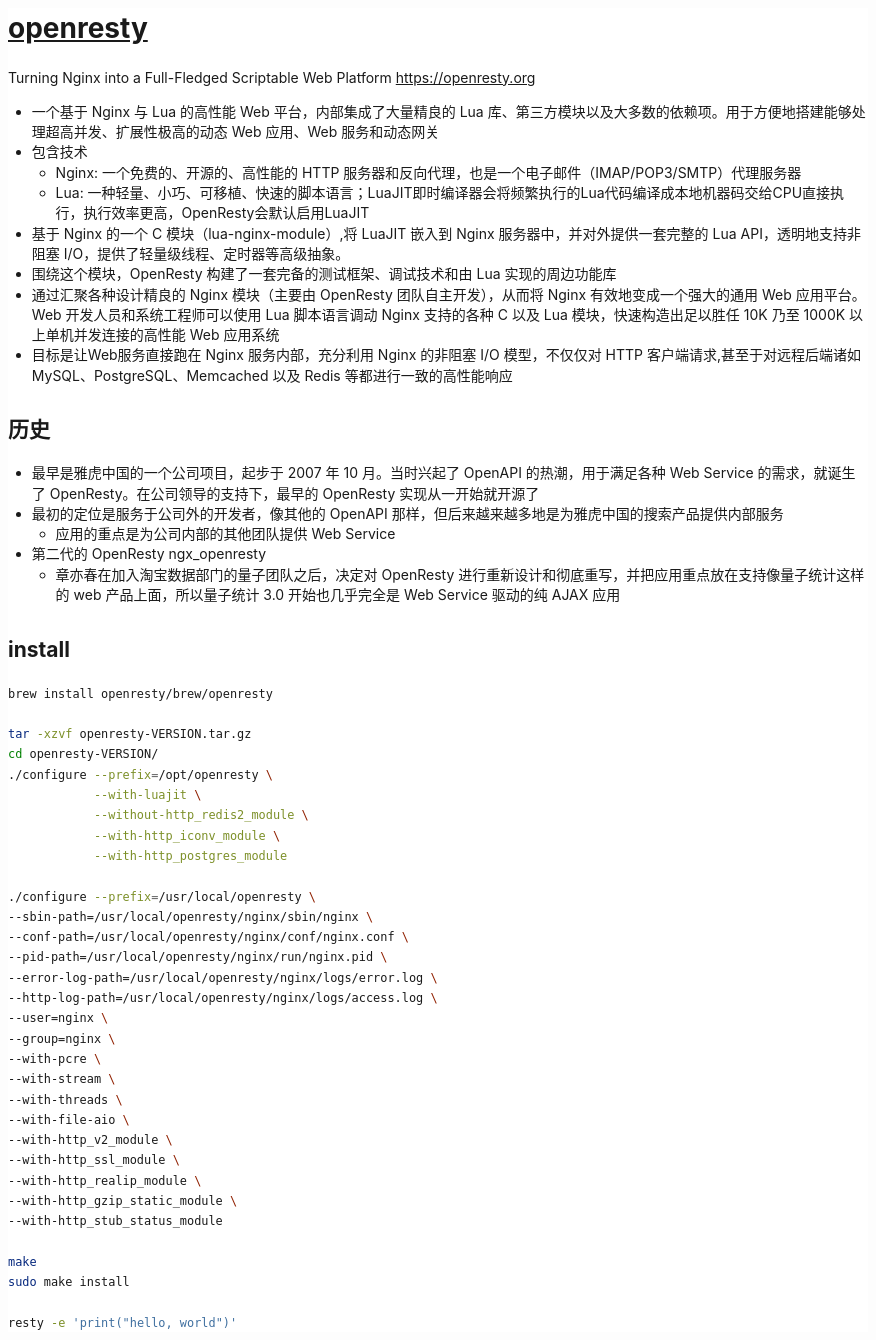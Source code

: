 # [openresty](https://github.com/openresty/openresty)

Turning Nginx into a Full-Fledged Scriptable Web Platform <https://openresty.org>

* 一个基于 Nginx 与 Lua 的高性能 Web 平台，内部集成了大量精良的 Lua 库、第三方模块以及大多数的依赖项。用于方便地搭建能够处理超高并发、扩展性极高的动态 Web 应用、Web 服务和动态网关
* 包含技术
  - Nginx: 一个免费的、开源的、高性能的 HTTP 服务器和反向代理，也是一个电子邮件（IMAP/POP3/SMTP）代理服务器
  - Lua: 一种轻量、小巧、可移植、快速的脚本语言；LuaJIT即时编译器会将频繁执行的Lua代码编译成本地机器码交给CPU直接执行，执行效率更高，OpenResty会默认启用LuaJIT
* 基于 Nginx 的一个 C 模块（lua-nginx-module）,将 LuaJIT 嵌入到 Nginx 服务器中，并对外提供一套完整的 Lua API，透明地支持非阻塞 I/O，提供了轻量级线程、定时器等高级抽象。
* 围绕这个模块，OpenResty 构建了一套完备的测试框架、调试技术和由 Lua 实现的周边功能库
* 通过汇聚各种设计精良的 Nginx 模块（主要由 OpenResty 团队自主开发），从而将 Nginx 有效地变成一个强大的通用 Web 应用平台。Web 开发人员和系统工程师可以使用 Lua 脚本语言调动 Nginx 支持的各种 C 以及 Lua 模块，快速构造出足以胜任 10K 乃至 1000K 以上单机并发连接的高性能 Web 应用系统
* 目标是让Web服务直接跑在 Nginx 服务内部，充分利用 Nginx 的非阻塞 I/O 模型，不仅仅对 HTTP 客户端请求,甚至于对远程后端诸如 MySQL、PostgreSQL、Memcached 以及 Redis 等都进行一致的高性能响应

## 历史

* 最早是雅虎中国的一个公司项目，起步于 2007 年 10 月。当时兴起了 OpenAPI 的热潮，用于满足各种 Web Service 的需求，就诞生了 OpenResty。在公司领导的支持下，最早的 OpenResty 实现从一开始就开源了
* 最初的定位是服务于公司外的开发者，像其他的 OpenAPI 那样，但后来越来越多地是为雅虎中国的搜索产品提供内部服务
  - 应用的重点是为公司内部的其他团队提供 Web Service
* 第二代的 OpenResty ngx_openresty
  - 章亦春在加入淘宝数据部门的量子团队之后，决定对 OpenResty 进行重新设计和彻底重写，并把应用重点放在支持像量子统计这样的 web 产品上面，所以量子统计 3.0 开始也几乎完全是 Web Service 驱动的纯 AJAX 应用

## install

```sh
brew install openresty/brew/openresty

tar -xzvf openresty-VERSION.tar.gz
cd openresty-VERSION/
./configure --prefix=/opt/openresty \
            --with-luajit \
            --without-http_redis2_module \
            --with-http_iconv_module \
            --with-http_postgres_module

./configure --prefix=/usr/local/openresty \
--sbin-path=/usr/local/openresty/nginx/sbin/nginx \
--conf-path=/usr/local/openresty/nginx/conf/nginx.conf \
--pid-path=/usr/local/openresty/nginx/run/nginx.pid \
--error-log-path=/usr/local/openresty/nginx/logs/error.log \
--http-log-path=/usr/local/openresty/nginx/logs/access.log \
--user=nginx \
--group=nginx \
--with-pcre \
--with-stream \
--with-threads \
--with-file-aio \
--with-http_v2_module \
--with-http_ssl_module \
--with-http_realip_module \
--with-http_gzip_static_module \
--with-http_stub_status_module

make
sudo make install

resty -e 'print("hello, world")'

```